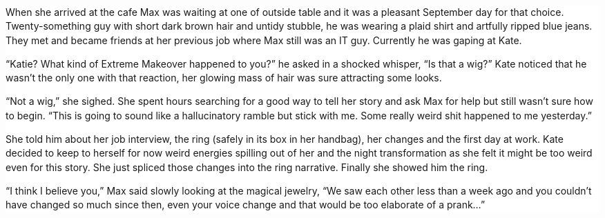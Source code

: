 

  





When she arrived at the cafe Max was waiting at one of outside table
and it was a pleasant September day for that choice. Twenty-something
guy with short dark brown hair and untidy stubble, he was wearing a
plaid shirt and artfully ripped blue jeans. They met and became
friends at her previous job where Max still was an IT guy. Currently
he was gaping at Kate.



  





“Katie? What kind of Extreme Makeover happened to you?”
he asked in a shocked whisper, “Is that a wig?” Kate
noticed that he wasn’t the only one with that reaction, her
glowing mass of hair was sure attracting some looks.



  





“Not a wig,” she sighed. She spent hours searching for a
good way to tell her story and ask Max for help but still wasn’t
sure how to begin. “This is going to sound like a hallucinatory
ramble but stick with me. Some really weird shit happened to me
yesterday.”



  





She told him about her job interview, the ring (safely in its box in
her handbag), her changes and the first day at work. Kate decided to
keep to herself for now weird energies spilling out of her and the
night transformation as she felt it might be too weird even for this
story. She just spliced those changes into the ring narrative.
Finally she showed him the ring.



  





“I think I believe you,” Max said slowly looking at the
magical jewelry, “We saw each other less than a week ago and
you couldn’t have changed so much since then, even your voice
change and that would be too elaborate of a prank…”


